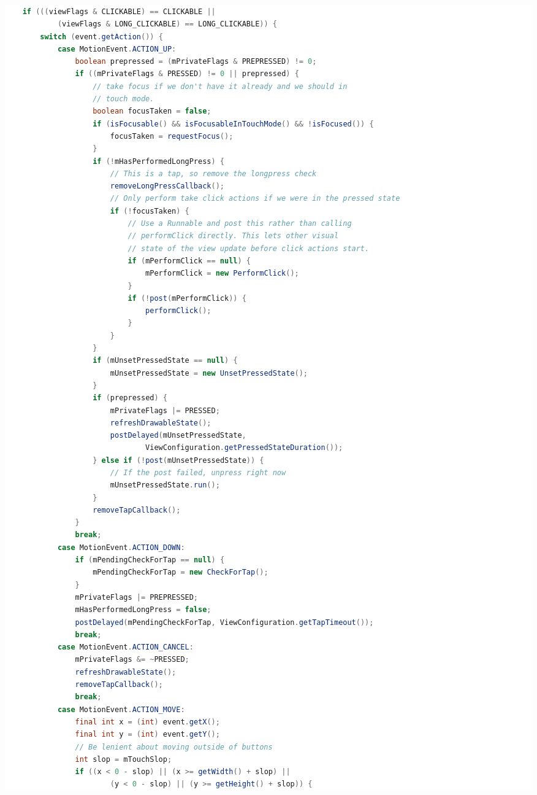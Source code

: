 ```java
    if (((viewFlags & CLICKABLE) == CLICKABLE ||  
            (viewFlags & LONG_CLICKABLE) == LONG_CLICKABLE)) {  
        switch (event.getAction()) {  
            case MotionEvent.ACTION_UP:  
                boolean prepressed = (mPrivateFlags & PREPRESSED) != 0;  
                if ((mPrivateFlags & PRESSED) != 0 || prepressed) {  
                    // take focus if we don't have it already and we should in  
                    // touch mode.  
                    boolean focusTaken = false;  
                    if (isFocusable() && isFocusableInTouchMode() && !isFocused()) {  
                        focusTaken = requestFocus();  
                    }  
                    if (!mHasPerformedLongPress) {  
                        // This is a tap, so remove the longpress check  
                        removeLongPressCallback();  
                        // Only perform take click actions if we were in the pressed state  
                        if (!focusTaken) {  
                            // Use a Runnable and post this rather than calling  
                            // performClick directly. This lets other visual  
                            // state of the view update before click actions start.  
                            if (mPerformClick == null) {  
                                mPerformClick = new PerformClick();  
                            }  
                            if (!post(mPerformClick)) {  
                                performClick();  
                            }  
                        }  
                    }  
                    if (mUnsetPressedState == null) {  
                        mUnsetPressedState = new UnsetPressedState();  
                    }  
                    if (prepressed) {  
                        mPrivateFlags |= PRESSED;  
                        refreshDrawableState();  
                        postDelayed(mUnsetPressedState,  
                                ViewConfiguration.getPressedStateDuration());  
                    } else if (!post(mUnsetPressedState)) {  
                        // If the post failed, unpress right now  
                        mUnsetPressedState.run();  
                    }  
                    removeTapCallback();  
                }  
                break;  
            case MotionEvent.ACTION_DOWN:  
                if (mPendingCheckForTap == null) {  
                    mPendingCheckForTap = new CheckForTap();  
                }  
                mPrivateFlags |= PREPRESSED;  
                mHasPerformedLongPress = false;  
                postDelayed(mPendingCheckForTap, ViewConfiguration.getTapTimeout());  
                break;  
            case MotionEvent.ACTION_CANCEL:  
                mPrivateFlags &= ~PRESSED;  
                refreshDrawableState();  
                removeTapCallback();  
                break;  
            case MotionEvent.ACTION_MOVE:  
                final int x = (int) event.getX();  
                final int y = (int) event.getY();  
                // Be lenient about moving outside of buttons  
                int slop = mTouchSlop;  
                if ((x < 0 - slop) || (x >= getWidth() + slop) ||  
                        (y < 0 - slop) || (y >= getHeight() + slop)) {  
```